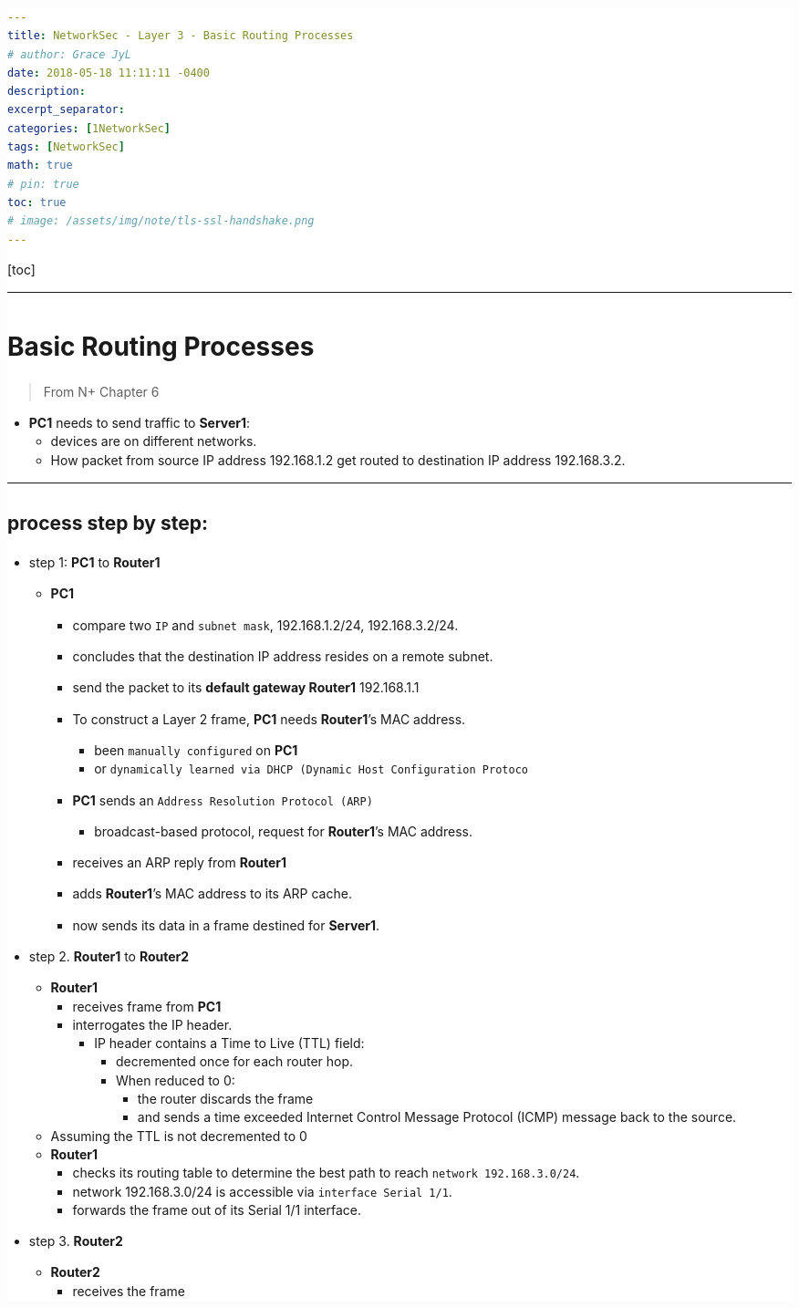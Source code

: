 ```yaml
---
title: NetworkSec - Layer 3 - Basic Routing Processes 
# author: Grace JyL
date: 2018-05-18 11:11:11 -0400
description:
excerpt_separator:
categories: [1NetworkSec]
tags: [NetworkSec]
math: true
# pin: true
toc: true
# image: /assets/img/note/tls-ssl-handshake.png
---
```


[toc]

---


# Basic Routing Processes 

> From N+ Chapter 6

- **PC1** needs to send traffic to **Server1**:
  - devices are on different networks.
  - How packet from source IP address 192.168.1.2 get routed to destination IP address 192.168.3.2.

---

## process step by step: 

- step 1: **PC1** to **Router1**
  - **PC1** 
    - compare two `IP` and `subnet mask`, 192.168.1.2/24, 192.168.3.2/24.
    - concludes that the destination IP address resides on a remote subnet.
    - send the packet to its **default gateway Router1** 192.168.1.1
        
    - To construct a Layer 2 frame, **PC1** needs **Router1**’s MAC address. 
      - been `manually configured` on **PC1** 
      - or `dynamically learned via DHCP (Dynamic Host Configuration Protoco`

    - **PC1** sends an `Address Resolution Protocol (ARP)`
      - broadcast-based protocol, request for **Router1**’s MAC address.
    - receives an ARP reply from **Router1**
    - adds **Router1**’s MAC address to its ARP cache. 
    - now sends its data in a frame destined for **Server1**. 
  
- step 2. **Router1** to **Router2**
  - **Router1** 
    - receives frame from **PC1**
    - interrogates the IP header. 
      - IP header contains a Time to Live (TTL) field: 
        - decremented once for each router hop. 
        - When reduced to 0:
          - the router discards the frame
          - and sends a time exceeded Internet Control Message Protocol (ICMP) message back to the source. 
  - Assuming the TTL is not decremented to 0
  - **Router1** 
    - checks its routing table to determine the best path to reach `network 192.168.3.0/24`. 
    - network 192.168.3.0/24 is accessible via `interface Serial 1/1`. 
    - forwards the frame out of its Serial 1/1 interface. 
- step 3. **Router2**
  - **Router2** 
    - receives the frame